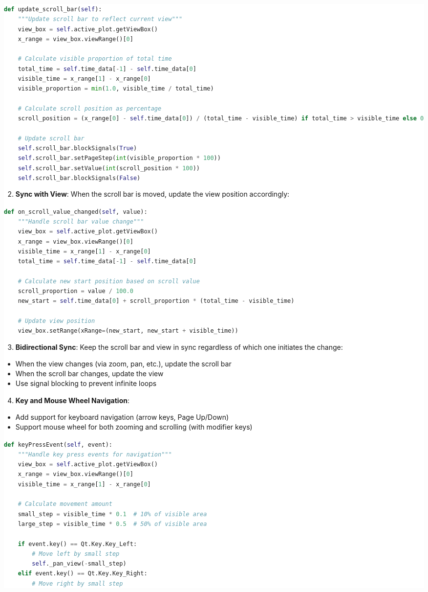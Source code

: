 ```python
def update_scroll_bar(self):
    """Update scroll bar to reflect current view"""
    view_box = self.active_plot.getViewBox()
    x_range = view_box.viewRange()[0]
    
    # Calculate visible proportion of total time
    total_time = self.time_data[-1] - self.time_data[0]
    visible_time = x_range[1] - x_range[0]
    visible_proportion = min(1.0, visible_time / total_time)
    
    # Calculate scroll position as percentage
    scroll_position = (x_range[0] - self.time_data[0]) / (total_time - visible_time) if total_time > visible_time else 0
    
    # Update scroll bar
    self.scroll_bar.blockSignals(True)
    self.scroll_bar.setPageStep(int(visible_proportion * 100))
    self.scroll_bar.setValue(int(scroll_position * 100))
    self.scroll_bar.blockSignals(False)
```

2. **Sync with View**: When the scroll bar is moved, update the view position accordingly:

```python
def on_scroll_value_changed(self, value):
    """Handle scroll bar value change"""
    view_box = self.active_plot.getViewBox()
    x_range = view_box.viewRange()[0]
    visible_time = x_range[1] - x_range[0]
    total_time = self.time_data[-1] - self.time_data[0]
    
    # Calculate new start position based on scroll value
    scroll_proportion = value / 100.0
    new_start = self.time_data[0] + scroll_proportion * (total_time - visible_time)
    
    # Update view position
    view_box.setRange(xRange=(new_start, new_start + visible_time))
```

3. **Bidirectional Sync**: Keep the scroll bar and view in sync regardless of which one initiates the change:

- When the view changes (via zoom, pan, etc.), update the scroll bar
- When the scroll bar changes, update the view
- Use signal blocking to prevent infinite loops

4. **Key and Mouse Wheel Navigation**:

- Add support for keyboard navigation (arrow keys, Page Up/Down)
- Support mouse wheel for both zooming and scrolling (with modifier keys)

```python
def keyPressEvent(self, event):
    """Handle key press events for navigation"""
    view_box = self.active_plot.getViewBox()
    x_range = view_box.viewRange()[0]
    visible_time = x_range[1] - x_range[0]
    
    # Calculate movement amount
    small_step = visible_time * 0.1  # 10% of visible area
    large_step = visible_time * 0.5  # 50% of visible area
    
    if event.key() == Qt.Key.Key_Left:
        # Move left by small step
        self._pan_view(-small_step)
    elif event.key() == Qt.Key.Key_Right:
        # Move right by small step
```